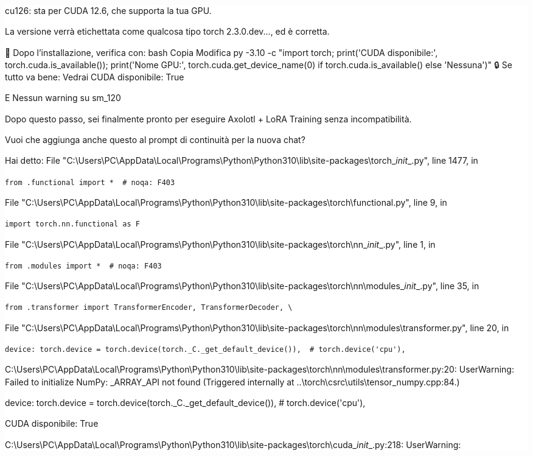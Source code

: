 cu126: sta per CUDA 12.6, che supporta la tua GPU.

La versione verrà etichettata come qualcosa tipo torch 2.3.0.dev..., ed è corretta.

🔁 Dopo l’installazione, verifica con:
bash
Copia
Modifica
py -3.10 -c "import torch; print('CUDA disponibile:', torch.cuda.is_available()); print('Nome GPU:', torch.cuda.get_device_name(0) if torch.cuda.is_available() else 'Nessuna')"
🔒 Se tutto va bene:
Vedrai CUDA disponibile: True

E Nessun warning su sm_120

Dopo questo passo, sei finalmente pronto per eseguire Axolotl + LoRA Training senza incompatibilità.

Vuoi che aggiunga anche questo al prompt di continuità per la nuova chat?






Hai detto:
  File "C:\Users\PC\AppData\Local\Programs\Python\Python310\lib\site-packages\torch\__init__.py", line 1477, in <module>

    from .functional import *  # noqa: F403

  File "C:\Users\PC\AppData\Local\Programs\Python\Python310\lib\site-packages\torch\functional.py", line 9, in <module>

    import torch.nn.functional as F

  File "C:\Users\PC\AppData\Local\Programs\Python\Python310\lib\site-packages\torch\nn\__init__.py", line 1, in <module>

    from .modules import *  # noqa: F403

  File "C:\Users\PC\AppData\Local\Programs\Python\Python310\lib\site-packages\torch\nn\modules\__init__.py", line 35, in <module>

    from .transformer import TransformerEncoder, TransformerDecoder, \

  File "C:\Users\PC\AppData\Local\Programs\Python\Python310\lib\site-packages\torch\nn\modules\transformer.py", line 20, in <module>

    device: torch.device = torch.device(torch._C._get_default_device()),  # torch.device('cpu'),

C:\Users\PC\AppData\Local\Programs\Python\Python310\lib\site-packages\torch\nn\modules\transformer.py:20: UserWarning: Failed to initialize NumPy: _ARRAY_API not found (Triggered internally at ..\torch\csrc\utils\tensor_numpy.cpp:84.)

  device: torch.device = torch.device(torch._C._get_default_device()),  # torch.device('cpu'),

CUDA disponibile: True

C:\Users\PC\AppData\Local\Programs\Python\Python310\lib\site-packages\torch\cuda\__init__.py:218: UserWarning:
